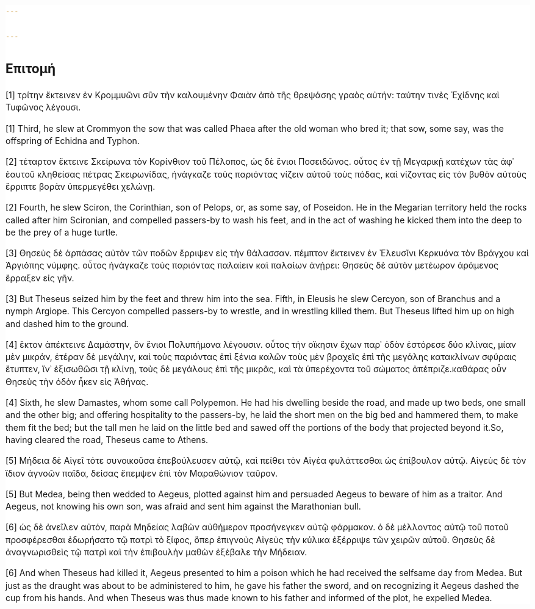 ```yaml
---

---
```


## Επιτομή

[1] τρίτην ἔκτεινεν ἐν Κρομμυῶνι σῦν τὴν καλουμένην Φαιὰν ἀπὸ τῆς θρεψάσης γραὸς αὐτήν: ταύτην τινὲς Ἐχίδνης καὶ Τυφῶνος λέγουσι.

[1] Third, he slew at Crommyon the sow that was called Phaea after the old woman who bred it; that sow, some say, was the offspring of Echidna and Typhon.

[2] τέταρτον ἔκτεινε Σκείρωνα τὸν Κορίνθιον τοῦ Πέλοπος, ὡς δὲ ἔνιοι Ποσειδῶνος. οὗτος ἐν τῇ Μεγαρικῇ κατέχων τὰς ἀφ᾽ ἑαυτοῦ κληθείσας πέτρας Σκειρωνίδας, ἠνάγκαζε τοὺς παριόντας νίζειν αὐτοῦ τοὺς πόδας, καὶ νίζοντας εἰς τὸν βυθὸν αὐτοὺς ἔρριπτε βορὰν ὑπερμεγέθει χελώνῃ.

[2] Fourth, he slew Sciron, the Corinthian, son of Pelops, or, as some say, of Poseidon. He in the Megarian territory held the rocks called after him Scironian, and compelled passers-by to wash his feet, and in the act of washing he kicked them into the deep to be the prey of a huge turtle.

[3] Θησεὺς δὲ ἁρπάσας αὐτὸν τῶν ποδῶν ἔρριψεν εἰς τὴν θάλασσαν. πέμπτον ἔκτεινεν ἐν Ἐλευσῖνι Κερκυόνα τὸν Βράγχου καὶ Ἀργιόπης νύμφης. οὗτος ἠνάγκαζε τοὺς παριόντας παλαίειν καὶ παλαίων ἀνῄρει: Θησεὺς δὲ αὐτὸν μετέωρον ἀράμενος ἔρραξεν εἰς γῆν.

[3] But Theseus seized him by the feet and threw him into the sea. Fifth, in Eleusis he slew Cercyon, son of Branchus and a nymph Argiope. This Cercyon compelled passers-by to wrestle, and in wrestling killed them. But Theseus lifted him up on high and dashed him to the ground.

[4] ἕκτον ἀπέκτεινε Δαμάστην, ὃν ἔνιοι Πολυπήμονα λέγουσιν. οὗτος τὴν οἴκησιν ἔχων παρ᾽ ὁδὸν ἐστόρεσε δύο κλίνας, μίαν μὲν μικράν, ἑτέραν δὲ μεγάλην, καὶ τοὺς παριόντας ἐπὶ ξένια καλῶν τοὺς μὲν βραχεῖς ἐπὶ τῆς μεγάλης κατακλίνων σφύραις ἔτυπτεν, ἵν᾽ ἐξισωθῶσι τῇ κλίνῃ, τοὺς δὲ μεγάλους ἐπὶ τῆς μικρᾶς, καὶ τὰ ὑπερέχοντα τοῦ σώματος ἀπέπριζε.καθάρας οὖν Θησεὺς τὴν ὁδὸν ἧκεν εἰς Ἀθήνας.

[4] Sixth, he slew Damastes, whom some call Polypemon. He had his dwelling beside the road, and made up two beds, one small and the other big; and offering hospitality to the passers-by, he laid the short men on the big bed and hammered them, to make them fit the bed; but the tall men he laid on the little bed and sawed off the portions of the body that projected beyond it.So, having cleared the road, Theseus came to Athens.

[5] Μήδεια δὲ Αἰγεῖ τότε συνοικοῦσα ἐπεβούλευσεν αὐτῷ, καὶ πείθει τὸν Αἰγέα φυλάττεσθαι ὡς ἐπίβουλον αὐτῷ. Αἰγεὺς δὲ τὸν ἴδιον ἀγνοῶν παῖδα, δείσας ἔπεμψεν ἐπὶ τὸν Μαραθώνιον ταῦρον.

[5] But Medea, being then wedded to Aegeus, plotted against him and persuaded Aegeus to beware of him as a traitor. And Aegeus, not knowing his own son, was afraid and sent him against the Marathonian bull.

[6] ὡς δὲ ἀνεῖλεν αὐτόν, παρὰ Μηδείας λαβὼν αὐθήμερον προσήνεγκεν αὐτῷ φάρμακον. ὁ δὲ μέλλοντος αὐτῷ τοῦ ποτοῦ προσφέρεσθαι ἐδωρήσατο τῷ πατρὶ τὸ ξίφος, ὅπερ ἐπιγνοὺς Αἰγεὺς τὴν κύλικα ἐξέρριψε τῶν χειρῶν αὐτοῦ. Θησεὺς δὲ ἀναγνωρισθεὶς τῷ πατρὶ καὶ τὴν ἐπιβουλὴν μαθὼν ἐξέβαλε τὴν Μήδειαν.

[6] And when Theseus had killed it, Aegeus presented to him a poison which he had received the selfsame day from Medea. But just as the draught was about to be administered to him, he gave his father the sword, and on recognizing it Aegeus dashed the cup from his hands. And when Theseus was thus made known to his father and informed of the plot, he expelled Medea.
